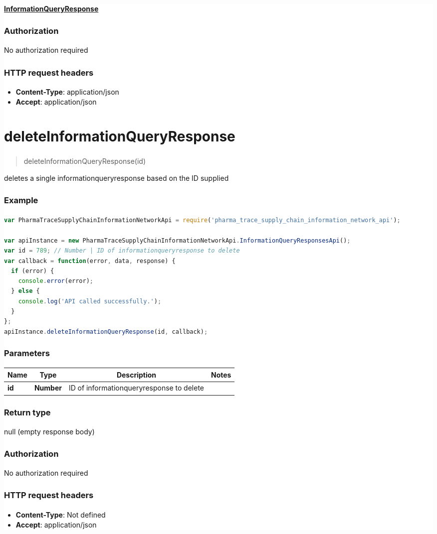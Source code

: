 [**InformationQueryResponse**](InformationQueryResponse.md)

### Authorization

No authorization required

### HTTP request headers

 - **Content-Type**: application/json
 - **Accept**: application/json

<a name="deleteInformationQueryResponse"></a>
# **deleteInformationQueryResponse**
> deleteInformationQueryResponse(id)



deletes a single informationqueryresponse based on the ID supplied

### Example
```javascript
var PharmaTraceSupplyChainInformationNetworkApi = require('pharma_trace_supply_chain_information_network_api');

var apiInstance = new PharmaTraceSupplyChainInformationNetworkApi.InformationQueryResponsesApi();
var id = 789; // Number | ID of informationqueryresponse to delete
var callback = function(error, data, response) {
  if (error) {
    console.error(error);
  } else {
    console.log('API called successfully.');
  }
};
apiInstance.deleteInformationQueryResponse(id, callback);
```

### Parameters

Name | Type | Description  | Notes
------------- | ------------- | ------------- | -------------
 **id** | **Number**| ID of informationqueryresponse to delete | 

### Return type

null (empty response body)

### Authorization

No authorization required

### HTTP request headers

 - **Content-Type**: Not defined
 - **Accept**: application/json
